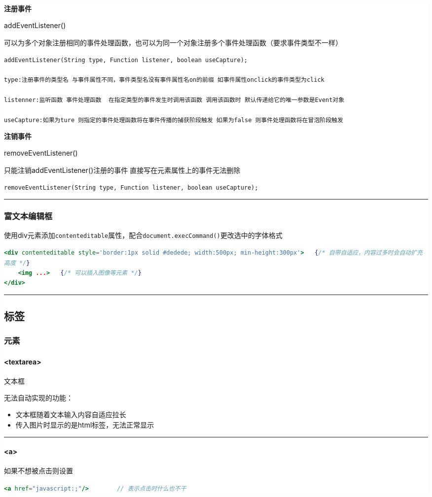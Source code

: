 **注册事件**

 addEventListener()

可以为多个对象注册相同的事件处理函数，也可以为同一个对象注册多个事件处理函数（要求事件类型不一样）

```
addEventListener(String type, Function listener, boolean useCapture);

type:注册事件的类型名 与事件属性不同，事件类型名没有事件属性名on的前缀 如事件属性onclick的事件类型为click

listenner:监听函数 事件处理函数  在指定类型的事件发生时调用该函数 调用该函数时 默认传递给它的唯一参数是Event对象

useCapture:如果为ture 则指定的事件处理函数将在事件传播的捕获阶段触发 如果为false 则事件处理函数将在冒泡阶段触发
```

**注销事件**

removeEventListener()

只能注销addEventListener()注册的事件 直接写在元素属性上的事件无法删除

```
removeEventListener(String type, Function listener, boolean useCapture);
```



------

### 富文本编辑框

使用div元素添加`contenteditable`属性，配合`document.execCommand()`更改选中的字体格式

```jsx
<div contenteditable style='border:1px solid #dedede; width:500px; min-height:300px'>	{/* 自带自适应，内容过多时会自动扩充高度 */}
	<img ...>	{/* 可以插入图像等元素 */}
</div>
```





----

## 标签

### 元素

#### \<textarea\>

文本框

无法自动实现的功能：

- 文本框随着文本输入内容自适应拉长
- 传入图片时显示的是html标签，无法正常显示

---

#### \<a>

如果不想被点击则设置

```jsx
<a href="javascript:;"/>		// 表示点击时什么也不干
```

